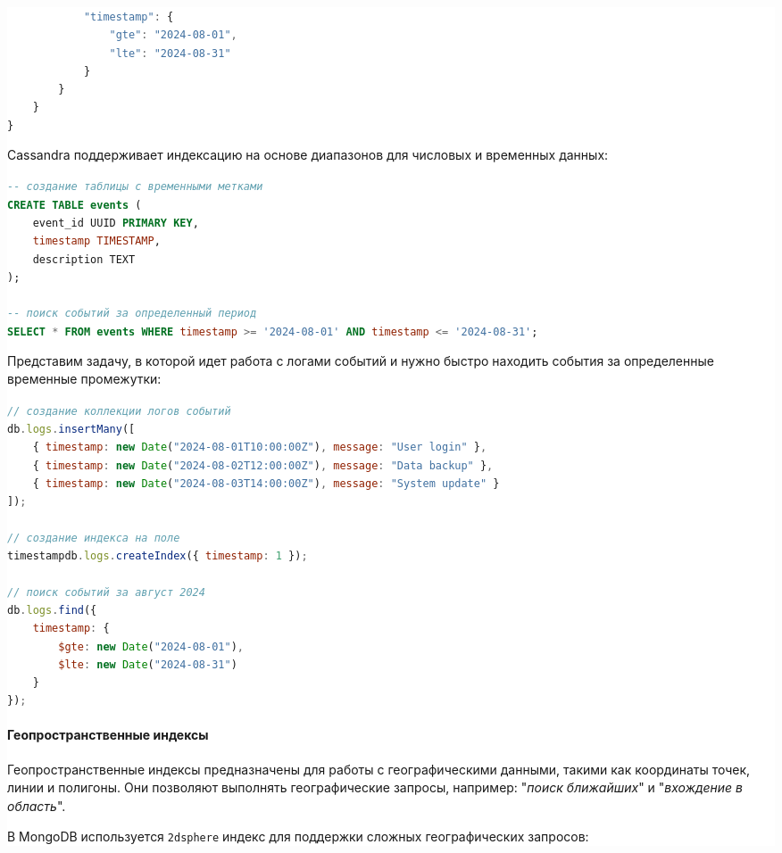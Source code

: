 ```js
			"timestamp": {        
				"gte": "2024-08-01",        
				"lte": "2024-08-31"      
			}    
		}  
	}
}
```

Cassandra поддерживает индексацию на основе диапазонов для числовых и временных данных:

```sql
-- создание таблицы с временными метками
CREATE TABLE events (    
	event_id UUID PRIMARY KEY,    
	timestamp TIMESTAMP,    
	description TEXT
);
	
-- поиск событий за определенный период
SELECT * FROM events WHERE timestamp >= '2024-08-01' AND timestamp <= '2024-08-31';
```

Представим задачу, в которой идет работа с логами событий и нужно быстро находить события за определенные временные промежутки:

```js
// создание коллекции логов событий
db.logs.insertMany([    
	{ timestamp: new Date("2024-08-01T10:00:00Z"), message: "User login" },    
	{ timestamp: new Date("2024-08-02T12:00:00Z"), message: "Data backup" },    
	{ timestamp: new Date("2024-08-03T14:00:00Z"), message: "System update" }
]);

// создание индекса на поле 
timestampdb.logs.createIndex({ timestamp: 1 });

// поиск событий за август 2024
db.logs.find({    
	timestamp: {        
		$gte: new Date("2024-08-01"),        
		$lte: new Date("2024-08-31")    
	}
});
```

#### Геопространственные индексы

Геопространственные индексы предназначены для работы с географическими данными, такими как координаты точек, линии и полигоны. Они позволяют выполнять географические запросы, например: "_поиск ближайших_" и "_вхождение в область_".

В MongoDB используется `2dsphere` индекс для поддержки сложных географических запросов:
